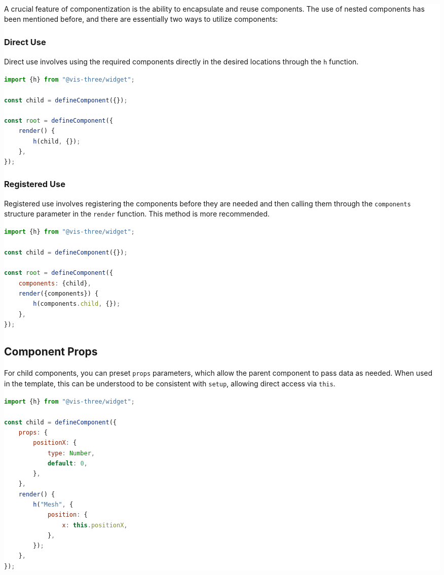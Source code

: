 A crucial feature of componentization is the ability to encapsulate and reuse components. The use of nested components
has been mentioned before, and there are essentially two ways to utilize components:

### Direct Use

Direct use involves using the required components directly in the desired locations through the `h` function.

```js
import {h} from "@vis-three/widget";

const child = defineComponent({});

const root = defineComponent({
    render() {
        h(child, {});
    },
});
```

### Registered Use

Registered use involves registering the components before they are needed and then calling them through the `components`
structure parameter in the `render` function. This method is more recommended.

```js
import {h} from "@vis-three/widget";

const child = defineComponent({});

const root = defineComponent({
    components: {child},
    render({components}) {
        h(components.child, {});
    },
});
```

## Component Props

For child components, you can preset `props` parameters, which allow the parent component to pass data as needed. When
used in the template, this can be understood to be consistent with `setup`, allowing direct access via `this`.

```js
import {h} from "@vis-three/widget";

const child = defineComponent({
    props: {
        positionX: {
            type: Number,
            default: 0,
        },
    },
    render() {
        h("Mesh", {
            position: {
                x: this.positionX,
            },
        });
    },
});

```